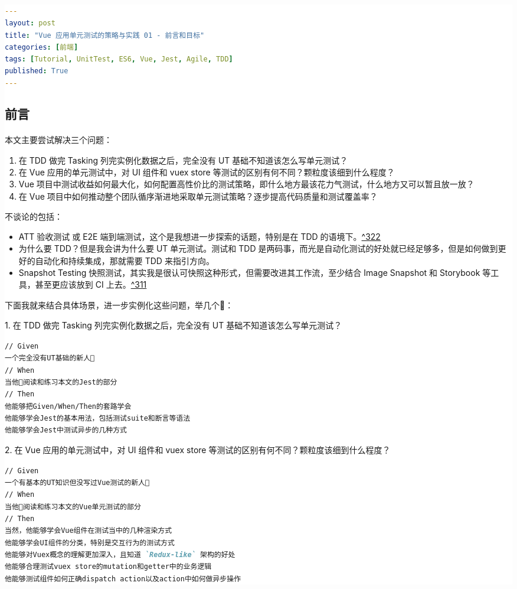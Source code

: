 ```yaml
---
layout: post
title: "Vue 应用单元测试的策略与实践 01 - 前言和目标"
categories: [前端]
tags: [Tutorial, UnitTest, ES6, Vue, Jest, Agile, TDD]
published: True
---
```


## 前言

本文主要尝试解决三个问题：

1. 在 TDD 做完 Tasking 列完实例化数据之后，完全没有 UT 基础不知道该怎么写单元测试？
2. 在 Vue 应用的单元测试中，对 UI 组件和 vuex store 等测试的区别有何不同？颗粒度该细到什么程度？
3. Vue 项目中测试收益如何最大化，如何配置高性价比的测试策略，即什么地方最该花力气测试，什么地方又可以暂且放一放？
4. 在 Vue 项目中如何推动整个团队循序渐进地采取单元测试策略？逐步提高代码质量和测试覆盖率？

不谈论的包括：

- ATT 验收测试 或 E2E 端到端测试，这个是我想进一步探索的话题，特别是在 TDD 的语境下。[^322](https://github.com/JimmyLv/jimmylv.github.io/issues/322)
- 为什么要 TDD？但是我会讲为什么要 UT 单元测试。测试和 TDD 是两码事，而光是自动化测试的好处就已经足够多，但是如何做到更好的自动化和持续集成，那就需要 TDD 来指引方向。
- Snapshot Testing 快照测试，其实我是很认可快照这种形式，但需要改进其工作流，至少结合 Image Snapshot 和 Storybook 等工具，甚至更应该放到 CI 上去。[^311](https://github.com/JimmyLv/jimmylv.github.io/issues/311)

下面我就来结合具体场景，进一步实例化这些问题，举几个🌰：

1\. 在 TDD 做完 Tasking 列完实例化数据之后，完全没有 UT 基础不知道该怎么写单元测试？

```md
// Given
一个完全没有UT基础的新人🚶
// When
当他🚶阅读和练习本文的Jest的部分
// Then
他能够把Given/When/Then的套路学会
他能够学会Jest的基本用法，包括测试suite和断言等语法
他能够学会Jest中测试异步的几种方式
```

2\. 在 Vue 应用的单元测试中，对 UI 组件和 vuex store 等测试的区别有何不同？颗粒度该细到什么程度？

```md
// Given
一个有基本的UT知识但没写过Vue测试的新人🚶
// When
当他🚶阅读和练习本文的Vue单元测试的部分
// Then
当然，他能够学会Vue组件在测试当中的几种渲染方式
他能够学会UI组件的分类，特别是交互行为的测试方式
他能够对Vuex概念的理解更加深入，且知道 `Redux-like` 架构的好处
他能够合理测试vuex store的mutation和getter中的业务逻辑
他能够测试组件如何正确dispatch action以及action中如何做异步操作
```


[1]:	https://github.com/linesh-simplicity/linesh-simplicity.github.io/issues/122
[2]:	https://www.martinfowler.com/bliki/DefinitionOfRefactoring.html
[3]:	https://github.com/linesh-simplicity/linesh-simplicity.github.io/issues/197
[4]:	https://www.thoughtworks.com/cn/radar/languages-and-frameworks/jest
[5]:	https://github.com/mochajs/mocha/blob/master/CHANGELOG.md
[6]:	https://www.thoughtworks.com/talks/developer-exp-tech-radar-summit-05-2017
[7]:	https://developers.facebook.com/videos/f8-2017/building-high-quality-javascript-tools/
[image-1]:	https://user-images.githubusercontent.com/11895199/40921436-03152e66-6842-11e8-9c24-920ba5d8dd27.png
[image-2]:	https://raw.githubusercontent.com/JimmyLv/images/master/2018/20181029222614.png
[image-3]:	https://raw.githubusercontent.com/JimmyLv/images/master/images/jest.png
